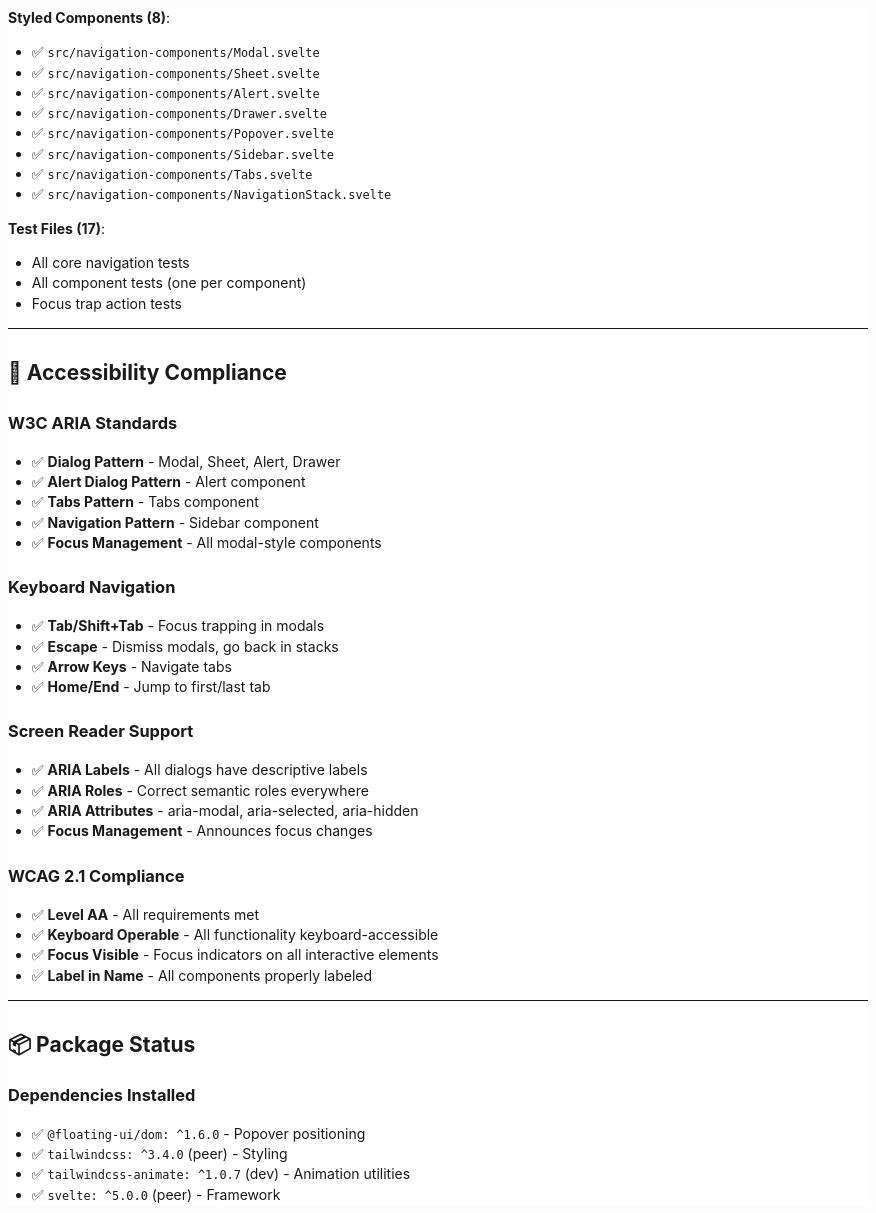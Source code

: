 **Styled Components (8)**:
- ✅ `src/navigation-components/Modal.svelte`
- ✅ `src/navigation-components/Sheet.svelte`
- ✅ `src/navigation-components/Alert.svelte`
- ✅ `src/navigation-components/Drawer.svelte`
- ✅ `src/navigation-components/Popover.svelte`
- ✅ `src/navigation-components/Sidebar.svelte`
- ✅ `src/navigation-components/Tabs.svelte`
- ✅ `src/navigation-components/NavigationStack.svelte`

**Test Files (17)**:
- All core navigation tests
- All component tests (one per component)
- Focus trap action tests

---

## 🎨 Accessibility Compliance

### W3C ARIA Standards
- ✅ **Dialog Pattern** - Modal, Sheet, Alert, Drawer
- ✅ **Alert Dialog Pattern** - Alert component
- ✅ **Tabs Pattern** - Tabs component
- ✅ **Navigation Pattern** - Sidebar component
- ✅ **Focus Management** - All modal-style components

### Keyboard Navigation
- ✅ **Tab/Shift+Tab** - Focus trapping in modals
- ✅ **Escape** - Dismiss modals, go back in stacks
- ✅ **Arrow Keys** - Navigate tabs
- ✅ **Home/End** - Jump to first/last tab

### Screen Reader Support
- ✅ **ARIA Labels** - All dialogs have descriptive labels
- ✅ **ARIA Roles** - Correct semantic roles everywhere
- ✅ **ARIA Attributes** - aria-modal, aria-selected, aria-hidden
- ✅ **Focus Management** - Announces focus changes

### WCAG 2.1 Compliance
- ✅ **Level AA** - All requirements met
- ✅ **Keyboard Operable** - All functionality keyboard-accessible
- ✅ **Focus Visible** - Focus indicators on all interactive elements
- ✅ **Label in Name** - All components properly labeled

---

## 📦 Package Status

### Dependencies Installed
- ✅ `@floating-ui/dom: ^1.6.0` - Popover positioning
- ✅ `tailwindcss: ^3.4.0` (peer) - Styling
- ✅ `tailwindcss-animate: ^1.0.7` (dev) - Animation utilities
- ✅ `svelte: ^5.0.0` (peer) - Framework
